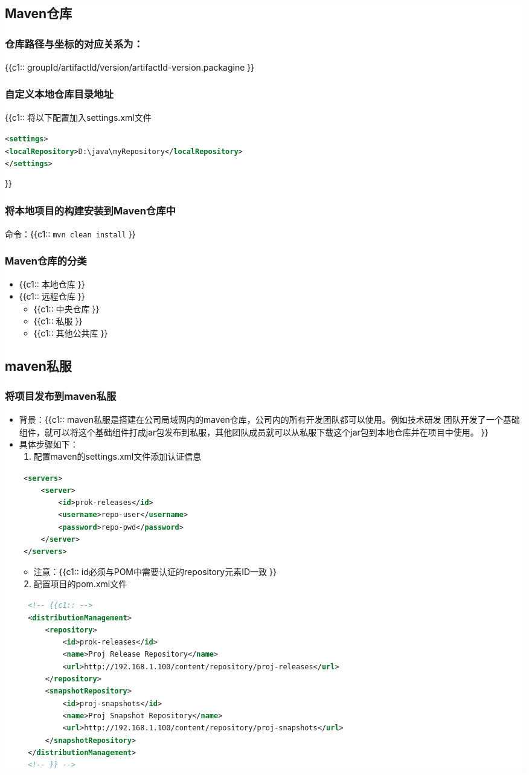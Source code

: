 

## Maven仓库 [	](maven_20200410012359790)

### 仓库路径与坐标的对应关系为： [	](maven_20200410012359792)

{{c1:: groupId/artifactId/version/artifactId-version.packagine }}

### 自定义本地仓库目录地址 [	](maven_20200410012359793)
{{c1::
将以下配置加入settings.xml文件

```xml
<settings>
<localRepository>D:\java\myRepository</localRepository>
</settings>
```
}}

### 将本地项目的构建安装到Maven仓库中 [	](maven_20200410012359794)
命令：{{c1:: `mvn clean install` }}

### Maven仓库的分类 [	](maven_20200410012359796)
+ {{c1:: 本地仓库 }}
+ {{c1:: 远程仓库 }}
    + {{c1:: 中央仓库 }}
    + {{c1:: 私服 }}
    + {{c1:: 其他公共库 }}

## maven私服 

### 将项目发布到maven私服 [	](maven_20200410012359797)

+ 背景：{{c1:: maven私服是搭建在公司局域网内的maven仓库，公司内的所有开发团队都可以使用。例如技术研发 团队开发了一个基础组件，就可以将这个基础组件打成jar包发布到私服，其他团队成员就可以从私服下载这个jar包到本地仓库并在项目中使用。 }}
+ 具体步骤如下：
  1. 配置maven的settings.xml文件添加认证信息
   ```xml 
    <servers>
        <server>
            <id>prok-releases</id>
            <username>repo-user</username>
            <password>repo-pwd</password>
        </server>
    </servers>
    ```
    + 注意：{{c1:: id必须与POM中需要认证的repository元素ID一致  }}
  2. 配置项目的pom.xml文件
  ```xml
    <!-- {{c1:: -->
    <distributionManagement>
        <repository>
            <id>prok-releases</id>
            <name>Proj Release Repository</name>
            <url>http://192.168.1.100/content/repository/proj-releases</url>
        </repository>
        <snapshotRepository>
            <id>proj-snapshots</id>
            <name>Proj Snapshot Repository</name>
            <url>http://192.168.1.100/content/repository/proj-snapshots</url>
        </snapshotRepository>
    </distributionManagement>
    <!-- }} -->
    ```
   ```